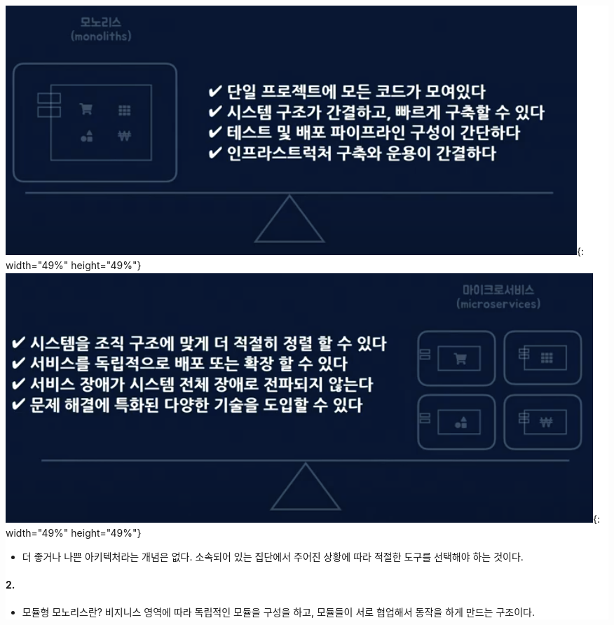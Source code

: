![prosmono](/assets/img/posts/prosmono.png){: width="49%" height="49%"} ![prosmicro2](/assets/img/posts/prosmicro2.png){: width="49%" height="49%"}

- 더 좋거나 나쁜 아키텍처라는 개념은 없다. 소속되어 있는 집단에서 주어진 상황에 따라 적절한 도구를 선택해야 하는 것이다.


#### 2.

- 모듈형 모노리스란? 비지니스 영역에 따라 독립적인 모듈을 구성을 하고, 모듈들이 서로 협업해서 동작을 하게 만드는 구조이다.
